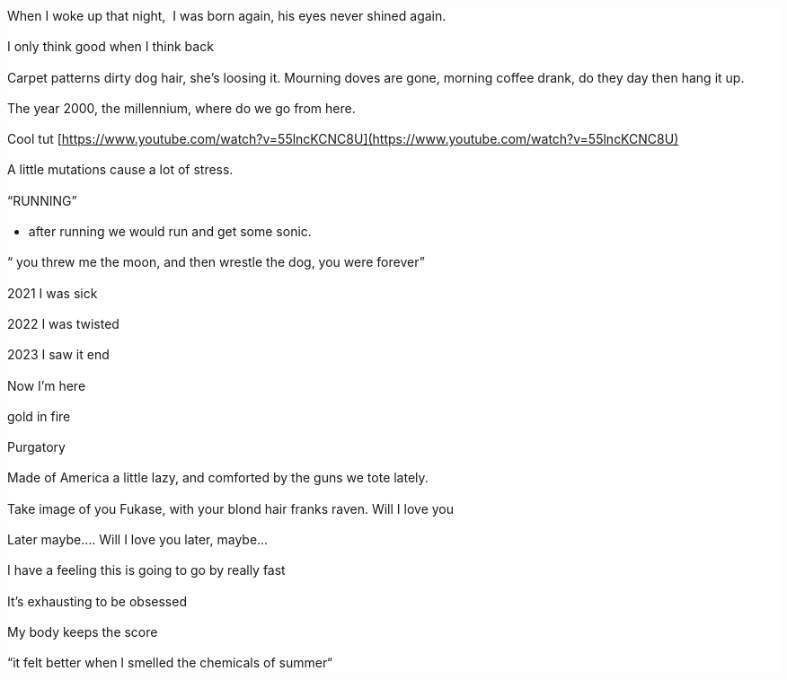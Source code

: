   

When I woke up that night,  I was born again, his eyes never shined again.

  

  

I only think good when I think back

Carpet patterns dirty dog hair, she’s loosing it. Mourning doves are gone, morning coffee drank, do they day then hang it up.

  

The year 2000, the millennium, where do we go from here.

  

Cool tut [https://www.youtube.com/watch?v=55lncKCNC8U](https://www.youtube.com/watch?v=55lncKCNC8U)

  

A little mutations cause a lot of stress.

  

“RUNNING”

- after running we would run and get some sonic.

“ you threw me the moon, and then wrestle the dog, you were forever”

  

2021 I was sick

2022 I was twisted

2023 I saw it end

Now I’m here

  

gold in fire

  

Purgatory

  

Made of America a little lazy, and comforted by the guns we tote lately.

  

Take image of you Fukase, with your blond hair franks raven. Will I love you

Later maybe…. Will I love you later, maybe…

  

I have a feeling this is going to go by really fast

  

It’s exhausting to be obsessed

  

My body keeps the score

“it felt better when I smelled the chemicals of summer“
